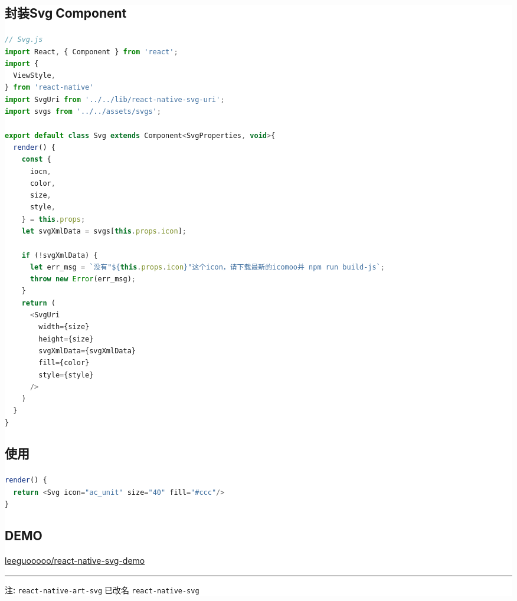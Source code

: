 ## 封装Svg Component
```JavaScript
// Svg.js
import React, { Component } from 'react';
import {
  ViewStyle,
} from 'react-native'
import SvgUri from '../../lib/react-native-svg-uri';
import svgs from '../../assets/svgs';

export default class Svg extends Component<SvgProperties, void>{
  render() {
    const {
      iocn,
      color,
      size,
      style,
    } = this.props;
    let svgXmlData = svgs[this.props.icon];

    if (!svgXmlData) {
      let err_msg = `没有"${this.props.icon}"这个icon，请下载最新的icomoo并 npm run build-js`;
      throw new Error(err_msg);
    }
    return (
      <SvgUri
        width={size}
        height={size}
        svgXmlData={svgXmlData}
        fill={color}
        style={style}
      />
    )
  }
}
```

## 使用

```JavaScript
render() {
  return <Svg icon="ac_unit" size="40" fill="#ccc"/>
}
```

## DEMO

[leeguooooo/react-native-svg-demo](https://github.com/leeguooooo/react-native-svg-demo)

---
注: `react-native-art-svg` 已改名 `react-native-svg`
